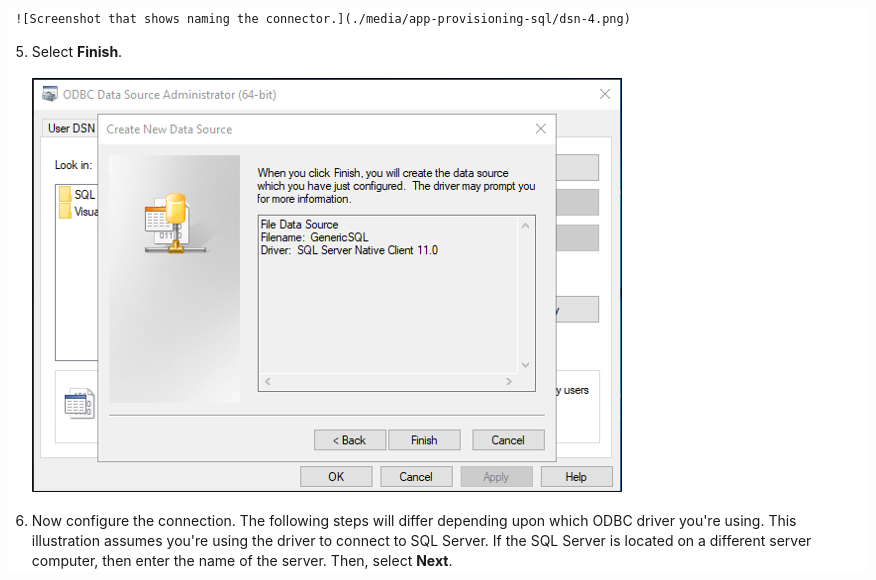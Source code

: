      ![Screenshot that shows naming the connector.](./media/app-provisioning-sql/dsn-4.png)
     
 5. Select **Finish**. 
     
     ![Screenshot that shows Finish.](./media/app-provisioning-sql/dsn-5.png)
     
 6. Now configure the connection. The following steps will differ depending upon which ODBC driver you're using. This illustration assumes you're using the driver to connect to SQL Server.  If the SQL Server is located on a different server computer, then enter the name of the server. Then, select **Next**.
     
